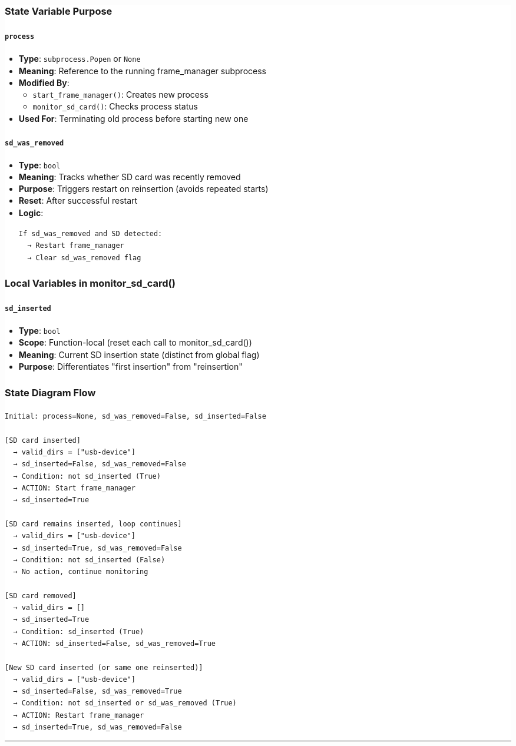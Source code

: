 ### State Variable Purpose

#### `process`

- **Type**: `subprocess.Popen` or `None`
- **Meaning**: Reference to the running frame_manager subprocess
- **Modified By**:
  - `start_frame_manager()`: Creates new process
  - `monitor_sd_card()`: Checks process status
- **Used For**: Terminating old process before starting new one

#### `sd_was_removed`

- **Type**: `bool`
- **Meaning**: Tracks whether SD card was recently removed
- **Purpose**: Triggers restart on reinsertion (avoids repeated starts)
- **Reset**: After successful restart
- **Logic**:
  ```
  If sd_was_removed and SD detected:
    → Restart frame_manager
    → Clear sd_was_removed flag
  ```

### Local Variables in monitor_sd_card()

#### `sd_inserted`

- **Type**: `bool`
- **Scope**: Function-local (reset each call to monitor_sd_card())
- **Meaning**: Current SD insertion state (distinct from global flag)
- **Purpose**: Differentiates "first insertion" from "reinsertion"

### State Diagram Flow

```
Initial: process=None, sd_was_removed=False, sd_inserted=False

[SD card inserted]
  → valid_dirs = ["usb-device"]
  → sd_inserted=False, sd_was_removed=False
  → Condition: not sd_inserted (True)
  → ACTION: Start frame_manager
  → sd_inserted=True

[SD card remains inserted, loop continues]
  → valid_dirs = ["usb-device"]
  → sd_inserted=True, sd_was_removed=False
  → Condition: not sd_inserted (False)
  → No action, continue monitoring

[SD card removed]
  → valid_dirs = []
  → sd_inserted=True
  → Condition: sd_inserted (True)
  → ACTION: sd_inserted=False, sd_was_removed=True

[New SD card inserted (or same one reinserted)]
  → valid_dirs = ["usb-device"]
  → sd_inserted=False, sd_was_removed=True
  → Condition: not sd_inserted or sd_was_removed (True)
  → ACTION: Restart frame_manager
  → sd_inserted=True, sd_was_removed=False
```

---